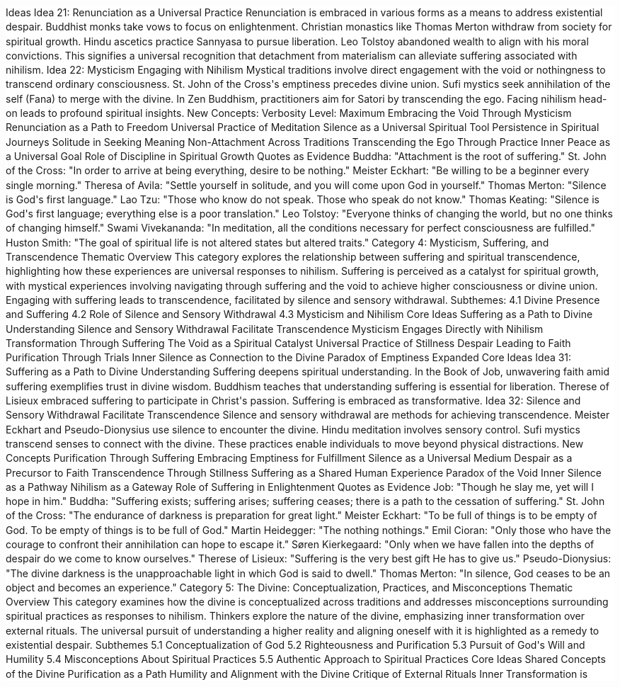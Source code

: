 Ideas Idea 21: Renunciation as a Universal Practice Renunciation is embraced in various forms as a means to address existential despair. Buddhist monks take vows to focus on enlightenment. Christian monastics like Thomas Merton withdraw from society for spiritual growth. Hindu ascetics practice Sannyasa to pursue liberation. Leo Tolstoy abandoned wealth to align with his moral convictions. This signifies a universal recognition that detachment from materialism can alleviate suffering associated with nihilism. Idea 22: Mysticism Engaging with Nihilism Mystical traditions involve direct engagement with the void or nothingness to transcend ordinary consciousness. St. John of the Cross's emptiness precedes divine union. Sufi mystics seek annihilation of the self (Fana) to merge with the divine. In Zen Buddhism, practitioners aim for Satori by transcending the ego. Facing nihilism head-on leads to profound spiritual insights. New Concepts: Verbosity Level: Maximum Embracing the Void Through Mysticism Renunciation as a Path to Freedom Universal Practice of Meditation Silence as a Universal Spiritual Tool Persistence in Spiritual Journeys Solitude in Seeking Meaning Non-Attachment Across Traditions Transcending the Ego Through Practice Inner Peace as a Universal Goal Role of Discipline in Spiritual Growth Quotes as Evidence Buddha: "Attachment is the root of suffering." St. John of the Cross: "In order to arrive at being everything, desire to be nothing." Meister Eckhart: "Be willing to be a beginner every single morning." Theresa of Avila: "Settle yourself in solitude, and you will come upon God in yourself." Thomas Merton: "Silence is God's first language." Lao Tzu: "Those who know do not speak. Those who speak do not know." Thomas Keating: "Silence is God's first language; everything else is a poor translation." Leo Tolstoy: "Everyone thinks of changing the world, but no one thinks of changing himself." Swami Vivekananda: "In meditation, all the conditions necessary for perfect consciousness are fulfilled." Huston Smith: "The goal of spiritual life is not altered states but altered traits." Category 4: Mysticism, Suffering, and Transcendence Thematic Overview This category explores the relationship between suffering and spiritual transcendence, highlighting how these experiences are universal responses to nihilism. Suffering is perceived as a catalyst for spiritual growth, with mystical experiences involving navigating through suffering and the void to achieve higher consciousness or divine union. Engaging with suffering leads to transcendence, facilitated by silence and sensory withdrawal. Subthemes: 4.1 Divine Presence and Suffering 4.2 Role of Silence and Sensory Withdrawal 4.3 Mysticism and Nihilism Core Ideas Suffering as a Path to Divine Understanding Silence and Sensory Withdrawal Facilitate Transcendence Mysticism Engages Directly with Nihilism Transformation Through Suffering The Void as a Spiritual Catalyst Universal Practice of Stillness Despair Leading to Faith Purification Through Trials Inner Silence as Connection to the Divine Paradox of Emptiness Expanded Core Ideas Idea 31: Suffering as a Path to Divine Understanding Suffering deepens spiritual understanding. In the Book of Job, unwavering faith amid suffering exemplifies trust in divine wisdom. Buddhism teaches that understanding suffering is essential for liberation. Therese of Lisieux embraced suffering to participate in Christ's passion. Suffering is embraced as transformative. Idea 32: Silence and Sensory Withdrawal Facilitate Transcendence Silence and sensory withdrawal are methods for achieving transcendence. Meister Eckhart and Pseudo-Dionysius use silence to encounter the divine. Hindu meditation involves sensory control. Sufi mystics transcend senses to connect with the divine. These practices enable individuals to move beyond physical distractions. New Concepts Purification Through Suffering Embracing Emptiness for Fulfillment Silence as a Universal Medium Despair as a Precursor to Faith Transcendence Through Stillness Suffering as a Shared Human Experience Paradox of the Void Inner Silence as a Pathway Nihilism as a Gateway Role of Suffering in Enlightenment Quotes as Evidence Job: "Though he slay me, yet will I hope in him." Buddha: "Suffering exists; suffering arises; suffering ceases; there is a path to the cessation of suffering." St. John of the Cross: "The endurance of darkness is preparation for great light." Meister Eckhart: "To be full of things is to be empty of God. To be empty of things is to be full of God." Martin Heidegger: "The nothing nothings." Emil Cioran: "Only those who have the courage to confront their annihilation can hope to escape it." Søren Kierkegaard: "Only when we have fallen into the depths of despair do we come to know ourselves." Therese of Lisieux: "Suffering is the very best gift He has to give us." Pseudo-Dionysius: "The divine darkness is the unapproachable light in which God is said to dwell." Thomas Merton: "In silence, God ceases to be an object and becomes an experience." Category 5: The Divine: Conceptualization, Practices, and Misconceptions Thematic Overview This category examines how the divine is conceptualized across traditions and addresses misconceptions surrounding spiritual practices as responses to nihilism. Thinkers explore the nature of the divine, emphasizing inner transformation over external rituals. The universal pursuit of understanding a higher reality and aligning oneself with it is highlighted as a remedy to existential despair. Subthemes 5.1 Conceptualization of God 5.2 Righteousness and Purification 5.3 Pursuit of God's Will and Humility 5.4 Misconceptions About Spiritual Practices 5.5 Authentic Approach to Spiritual Practices Core Ideas Shared Concepts of the Divine Purification as a Path Humility and Alignment with the Divine Critique of External Rituals Inner Transformation is